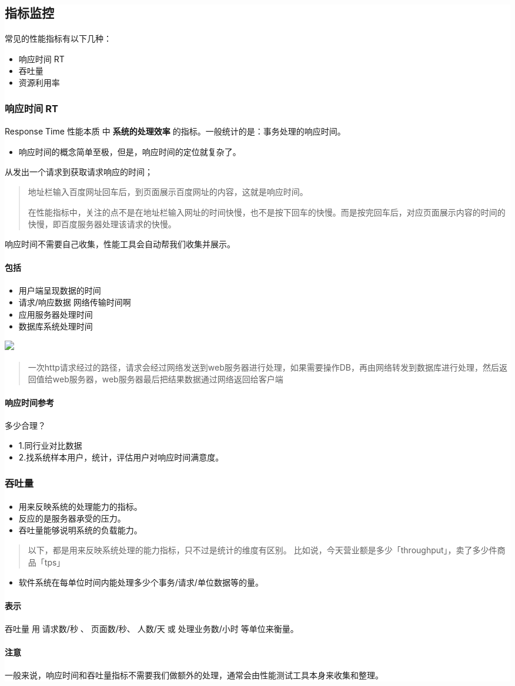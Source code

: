 








## 指标监控

常见的性能指标有以下几种：
- 响应时间  RT
- 吞吐量
- 资源利用率


### 响应时间  RT
Response Time
性能本质 中 **系统的处理效率** 的指标。一般统计的是：事务处理的响应时间。
- 响应时间的概念简单至极，但是，响应时间的定位就复杂了。


从发出一个请求到获取请求响应的时间；
>地址栏输入百度网址回车后，到页面展示百度网址的内容，这就是响应时间。
>
>在性能指标中，关注的点不是在地址栏输入网址的时间快慢，也不是按下回车的快慢。而是按完回车后，对应页面展示内容的时间的快慢，即百度服务器处理该请求的快慢。

响应时间不需要自己收集，性能工具会自动帮我们收集并展示。

#### 包括
- 用户端呈现数据的时间
- 请求/响应数据 网络传输时间啊
- 应用服务器处理时间
- 数据库系统处理时间

![](https://cdn.jsdelivr.net/gh/testeru-top/top-images/jmeter/202209150007601.png)
>一次http请求经过的路径，请求会经过网络发送到web服务器进行处理，如果需要操作DB，再由网络转发到数据库进行处理，然后返回值给web服务器，web服务器最后把结果数据通过网络返回给客户端
#### 响应时间参考
多少合理？
- 1.同行业对比数据
- 2.找系统样本用户，统计，评估用户对响应时间满意度。
### 吞吐量
- 用来反映系统的处理能力的指标。
- 反应的是服务器承受的压力。
- 吞吐量能够说明系统的负载能力。
>以下，都是用来反映系统处理的能力指标，只不过是统计的维度有区别。
>比如说，今天营业额是多少「throughput」，卖了多少件商品「tps」

- 软件系统在每单位时间内能处理多少个事务/请求/单位数据等的量。

#### 表示
吞吐量 用 请求数/秒 、 页面数/秒、 人数/天 或 处理业务数/小时 等单位来衡量。
#### 注意
一般来说，响应时间和吞吐量指标不需要我们做额外的处理，通常会由性能测试工具本身来收集和整理。

